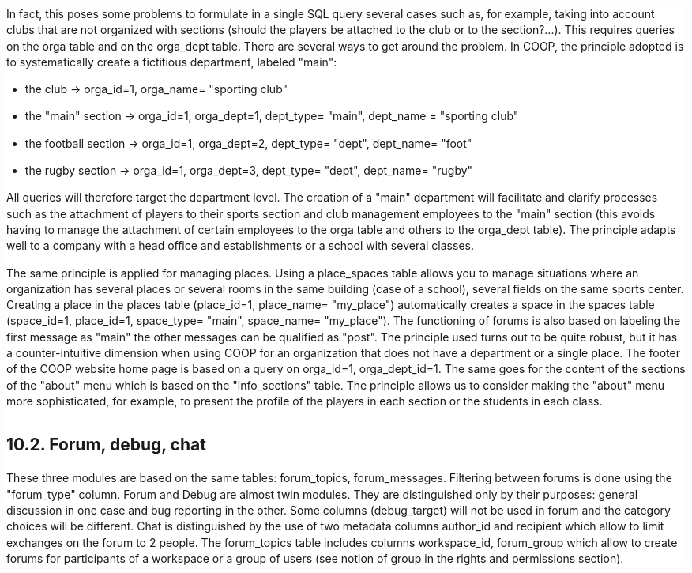 In fact, this poses some problems to formulate in a single SQL query
several cases such as, for example, taking into account clubs that are
not organized with sections (should the players be attached to the club
or to the section?\...). This requires queries on the orga table and on
the orga_dept table. There are several ways to get around the problem.
In COOP, the principle adopted is to systematically create a fictitious
department, labeled \"main\":

-   the club → orga_id=1, orga_name= \"sporting club\"

-   the \"main\" section → orga_id=1, orga_dept=1, dept_type= \"main\",
    dept_name = \"sporting club\"

-   the football section → orga_id=1, orga_dept=2, dept_type= \"dept\",
    dept_name= \"foot\"

-   the rugby section → orga_id=1, orga_dept=3, dept_type= \"dept\",
    dept_name= \"rugby\"

All queries will therefore target the department level. The creation of
a \"main\" department will facilitate and clarify processes such as the
attachment of players to their sports section and club management
employees to the \"main\" section (this avoids having to manage the
attachment of certain employees to the orga table and others to the
orga_dept table). The principle adapts well to a company with a head
office and establishments or a school with several classes.

The same principle is applied for managing places. Using a place_spaces
table allows you to manage situations where an organization has several
places or several rooms in the same building (case of a school), several
fields on the same sports center. Creating a place in the places table
(place_id=1, place_name= "my_place") automatically creates a space in
the spaces table (space_id=1, place_id=1, space_type= "main",
space_name= "my_place"). The functioning of forums is also based on
labeling the first message as "main" the other messages can be qualified
as "post". The principle used turns out to be quite robust, but it has a
counter-intuitive dimension when using COOP for an organization that
does not have a department or a single place. The footer of the COOP
website home page is based on a query on orga_id=1, orga_dept_id=1. The
same goes for the content of the sections of the \"about\" menu which is
based on the \"info_sections\" table. The principle allows us to
consider making the \"about\" menu more sophisticated, for example, to
present the profile of the players in each section or the students in
each class.

## 10.2. Forum, debug, chat

These three modules are based on the same tables: forum_topics,
forum_messages. Filtering between forums is done using the
\"forum_type\" column. Forum and Debug are almost twin modules. They are
distinguished only by their purposes: general discussion in one case and
bug reporting in the other. Some columns (debug_target) will not be used
in forum and the category choices will be different. Chat is
distinguished by the use of two metadata columns author_id and recipient
which allow to limit exchanges on the forum to 2 people. The
forum_topics table includes columns workspace_id, forum_group which
allow to create forums for participants of a workspace or a group of
users (see notion of group in the rights and permissions section).

